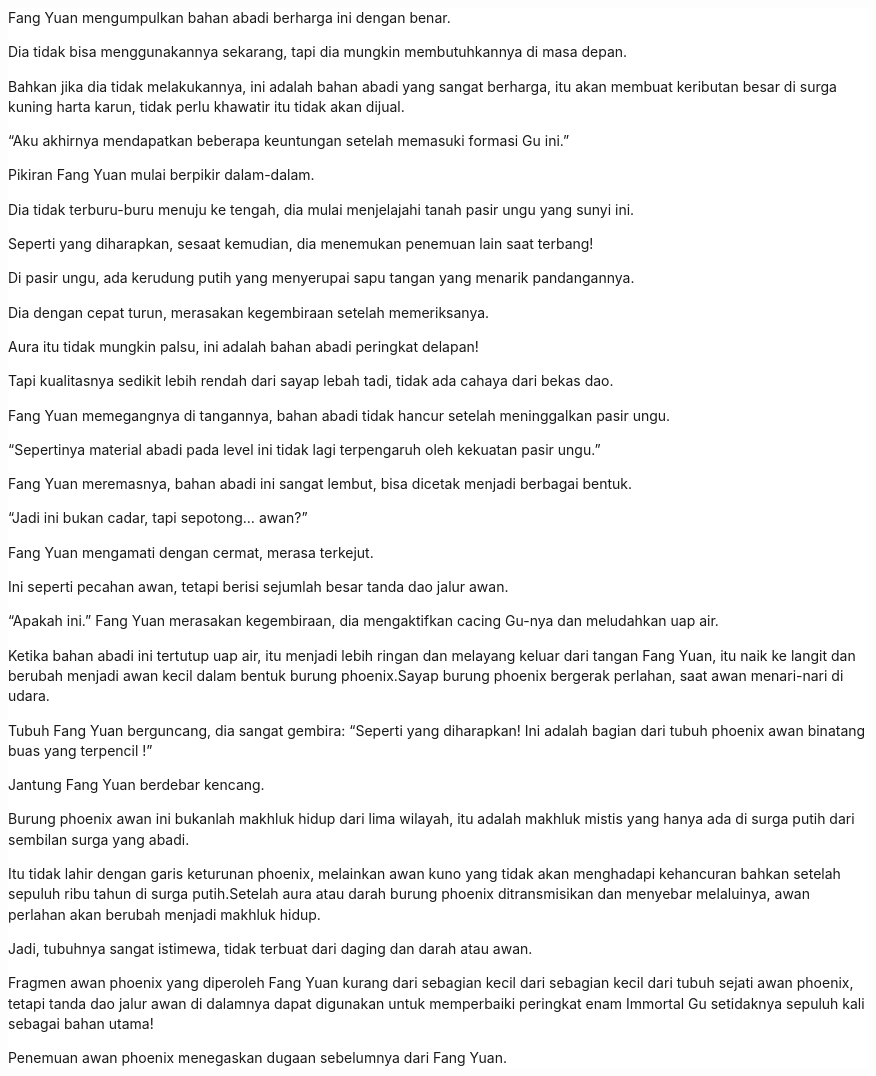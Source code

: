 Fang Yuan mengumpulkan bahan abadi berharga ini dengan benar.

Dia tidak bisa menggunakannya sekarang, tapi dia mungkin membutuhkannya di masa depan.

Bahkan jika dia tidak melakukannya, ini adalah bahan abadi yang sangat berharga, itu akan membuat keributan besar di surga kuning harta karun, tidak perlu khawatir itu tidak akan dijual.

“Aku akhirnya mendapatkan beberapa keuntungan setelah memasuki formasi Gu ini.”

Pikiran Fang Yuan mulai berpikir dalam-dalam.

Dia tidak terburu-buru menuju ke tengah, dia mulai menjelajahi tanah pasir ungu yang sunyi ini.

Seperti yang diharapkan, sesaat kemudian, dia menemukan penemuan lain saat terbang!

Di pasir ungu, ada kerudung putih yang menyerupai sapu tangan yang menarik pandangannya.

Dia dengan cepat turun, merasakan kegembiraan setelah memeriksanya.

Aura itu tidak mungkin palsu, ini adalah bahan abadi peringkat delapan!

Tapi kualitasnya sedikit lebih rendah dari sayap lebah tadi, tidak ada cahaya dari bekas dao.

Fang Yuan memegangnya di tangannya, bahan abadi tidak hancur setelah meninggalkan pasir ungu.

“Sepertinya material abadi pada level ini tidak lagi terpengaruh oleh kekuatan pasir ungu.”

Fang Yuan meremasnya, bahan abadi ini sangat lembut, bisa dicetak menjadi berbagai bentuk.

“Jadi ini bukan cadar, tapi sepotong… awan?”

Fang Yuan mengamati dengan cermat, merasa terkejut.

Ini seperti pecahan awan, tetapi berisi sejumlah besar tanda dao jalur awan.

“Apakah ini.” Fang Yuan merasakan kegembiraan, dia mengaktifkan cacing Gu-nya dan meludahkan uap air.

Ketika bahan abadi ini tertutup uap air, itu menjadi lebih ringan dan melayang keluar dari tangan Fang Yuan, itu naik ke langit dan berubah menjadi awan kecil dalam bentuk burung phoenix.Sayap burung phoenix bergerak perlahan, saat awan menari-nari di udara.

Tubuh Fang Yuan berguncang, dia sangat gembira: “Seperti yang diharapkan! Ini adalah bagian dari tubuh phoenix awan binatang buas yang terpencil !”

Jantung Fang Yuan berdebar kencang.

Burung phoenix awan ini bukanlah makhluk hidup dari lima wilayah, itu adalah makhluk mistis yang hanya ada di surga putih dari sembilan surga yang abadi.

Itu tidak lahir dengan garis keturunan phoenix, melainkan awan kuno yang tidak akan menghadapi kehancuran bahkan setelah sepuluh ribu tahun di surga putih.Setelah aura atau darah burung phoenix ditransmisikan dan menyebar melaluinya, awan perlahan akan berubah menjadi makhluk hidup.



Jadi, tubuhnya sangat istimewa, tidak terbuat dari daging dan darah atau awan.

Fragmen awan phoenix yang diperoleh Fang Yuan kurang dari sebagian kecil dari sebagian kecil dari tubuh sejati awan phoenix, tetapi tanda dao jalur awan di dalamnya dapat digunakan untuk memperbaiki peringkat enam Immortal Gu setidaknya sepuluh kali sebagai bahan utama!

Penemuan awan phoenix menegaskan dugaan sebelumnya dari Fang Yuan.
